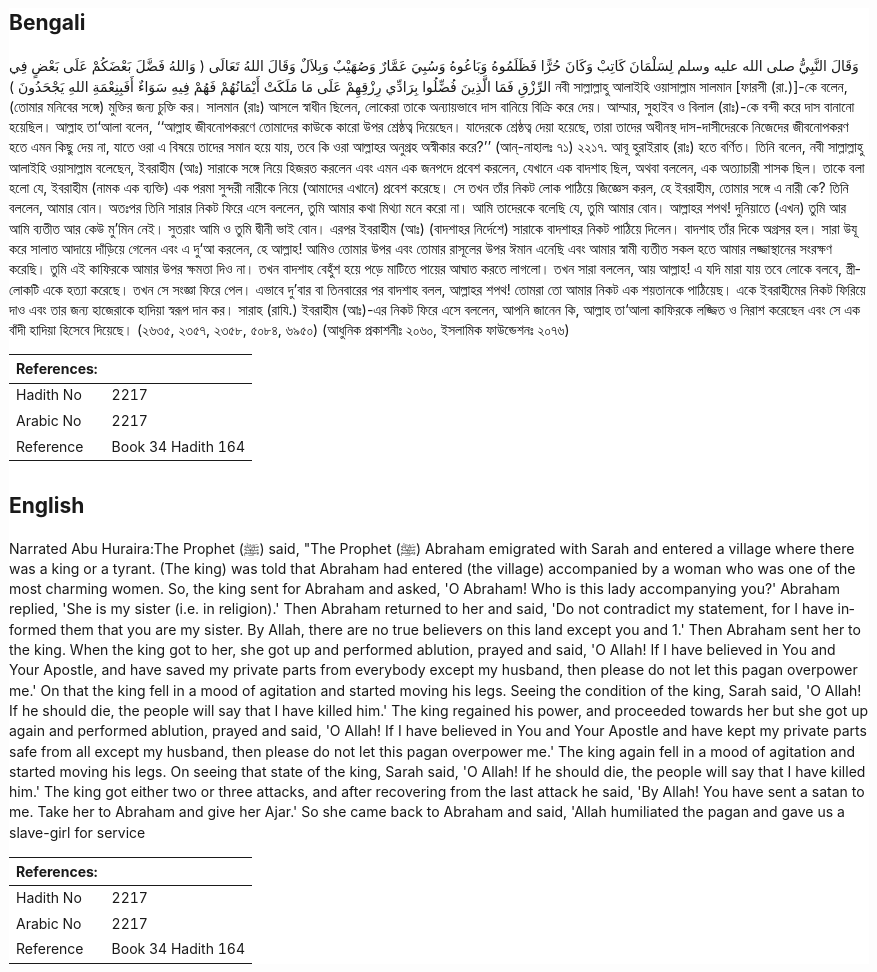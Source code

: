 ## Bengali


<div dir="ltr" lang="bn" style={{fontSize:'larger',backgroundColor:'#f8f9fa',padding:20}}>
وَقَالَ النَّبِيُّ صلى الله عليه وسلم لِسَلْمَانَ كَاتِبْ وَكَانَ حُرًّا فَظَلَمُوهُ وَبَاعُوهُ وَسُبِيَ عَمَّارٌ وَصُهَيْبٌ وَبِلاَلٌ وَقَالَ اللهُ تَعَالَى ( وَاللهُ فَضَّلَ بَعْضَكُمْ عَلَى بَعْضٍ فِي الرِّزْقِ فَمَا الَّذِينَ فُضِّلُوا بِرَادِّي رِزْقِهِمْ عَلَى مَا مَلَكَتْ أَيْمَانُهُمْ فَهُمْ فِيهِ سَوَاءٌ أَفَبِنِعْمَةِ اللهِ يَجْحَدُونَ ) নবী সাল্লাল্লাহু আলাইহি ওয়াসাল্লাম সালমান [ফারসী (রা.)]-কে বলেন, (তোমার মনিবের সঙ্গে) মুক্তির জন্য চুক্তি কর। সালমান (রাঃ) আসলে স্বাধীন ছিলেন, লোকেরা তাকে অন্যায়ভাবে দাস বানিয়ে বিক্রি করে দেয়। আম্মার, সুহাইব ও বিলাল (রাঃ)-কে বন্দী করে দাস বানানো হয়েছিল। আল্লাহ তা‘আলা বলেন, ‘‘আল্লাহ জীবনোপকরণে তোমাদের কাউকে কারো উপর শ্রেষ্ঠত্ব দিয়েছেন। যাদেরকে শ্রেষ্ঠত্ব দেয়া হয়েছে, তারা তাদের অধীনস্থ দাস-দাসীদেরকে নিজেদের জীবনোপকরণ হতে এমন কিছু দেয় না, যাতে ওরা এ বিষয়ে তাদের সমান হয়ে যায়, তবে কি ওরা আল্লাহর অনুগ্রহ অস্বীকার করে?’’ (আন্-নাহালঃ ৭১) ২২১৭. আবূ হুরাইরাহ (রাঃ) হতে বর্ণিত। তিনি বলেন, নবী সাল্লাল্লাহু আলাইহি ওয়াসাল্লাম বলেছেন, ইবরাহীম (আঃ) সারাকে সঙ্গে নিয়ে হিজরত করলেন এবং এমন এক জনপদে প্রবেশ করলেন, যেখানে এক বাদশাহ ছিল, অথবা বললেন, এক অত্যাচারী শাসক ছিল। তাকে বলা হলো যে, ইবরাহীম (নামক এক ব্যক্তি) এক পরমা সুন্দরী নারীকে নিয়ে (আমাদের এখানে) প্রবেশ করেছে। সে তখন তাঁর নিকট লোক পাঠিয়ে জিজ্ঞেস করল, হে ইবরাহীম, তোমার সঙ্গে এ নারী কে? তিনি বললেন, আমার বোন। অতঃপর তিনি সারার নিকট ফিরে এসে বললেন, তুমি আমার কথা মিথ্যা মনে করো না। আমি তাদেরকে বলেছি যে, তুমি আমার বোন। আল্লাহর শপথ! দুনিয়াতে (এখন) তুমি আর আমি ব্যতীত আর কেউ মু’মিন নেই। সুতরাং আমি ও তুমি দ্বীনী ভাই বোন। এরপর ইবরাহীম (আঃ) (বাদশাহর নির্দেশে) সারাকে বাদশাহর নিকট পাঠিয়ে দিলেন। বাদশাহ তাঁর দিকে অগ্রসর হল। সারা উযূ করে সালাত আদায়ে দাঁড়িয়ে গেলেন এবং এ দু‘আ করলেন, হে আল্লাহ! আমিও তোমার উপর এবং তোমার রাসূলের উপর ঈমান এনেছি এবং আমার স্বামী ব্যতীত সকল হতে আমার লজ্জাস্থানের সংরক্ষণ করেছি। তুমি এই কাফিরকে আমার উপর ক্ষমতা দিও না। তখন বাদশাহ বেহুঁশ হয়ে পড়ে মাটিতে পায়ের আঘাত করতে লাগলো। তখন সারা বললেন, আয় আল্লাহ! এ যদি মারা যায় তবে লোকে বলবে, স্ত্রীলোকটি একে হত্যা করেছে। তখন সে সংজ্ঞা ফিরে পেল। এভাবে দু’বার বা তিনবারের পর বাদশাহ বলল, আল্লাহর শপথ! তোমরা তো আমার নিকট এক শয়তানকে পাঠিয়েছ। একে ইবরাহীমের নিকট ফিরিয়ে দাও এবং তার জন্য হাজেরাকে হাদিয়া স্বরূপ দান কর। সারাহ (রাযি.) ইবরাহীম (আঃ)-এর নিকট ফিরে এসে বললেন, আপনি জানেন কি, আল্লাহ তা‘আলা কাফিরকে লজ্জিত ও নিরাশ করেছেন এবং সে এক বাঁদী হাদিয়া হিসেবে দিয়েছে। (২৬৩৫, ২৩৫৭, ২৩৫৮, ৫০৮৪, ৬৯৫০) (আধুনিক প্রকাশনীঃ ২০৬০, ইসলামিক ফাউন্ডেশনঃ ২০৭৬)
</div>
<div style={{backgroundColor:'#f8f9fa',padding:20, marginBottom: 10}}><table> <thead> <tr> <th>References:</th> <th></th> </tr> </thead> <tbody><tr><td>Hadith No</td><td>2217</td></tr><tr><td>Arabic No</td><td>2217</td></tr><tr><td>Reference</td><td>Book 34 Hadith 164</td></tr></tbody></table></div>

## English


<div dir="ltr" lang="en" style={{fontSize:'larger',backgroundColor:'#f8f9fa',padding:20}}>
Narrated Abu Huraira:The Prophet (ﷺ) said, "The Prophet (ﷺ) Abraham emigrated with Sarah and entered a village where there was a king or a tyrant. (The king) was told that Abraham had entered (the village) accompanied by a woman who was one of the most charming women. So, the king sent for Abraham and asked, 'O Abraham! Who is this lady accompanying you?' Abraham replied, 'She is my sister (i.e. in religion).' Then Abraham returned to her and said, 'Do not contradict my statement, for I have informed them that you are my sister. By Allah, there are no true believers on this land except you and 1.' Then Abraham sent her to the king. When the king got to her, she got up and performed ablution, prayed and said, 'O Allah! If I have believed in You and Your Apostle, and have saved my private parts from everybody except my husband, then please do not let this pagan overpower me.' On that the king fell in a mood of agitation and started moving his legs. Seeing the condition of the king, Sarah said, 'O Allah! If he should die, the people will say that I have killed him.' The king regained his power, and proceeded towards her but she got up again and performed ablution, prayed and said, 'O Allah! If I have believed in You and Your Apostle and have kept my private parts safe from all except my husband, then please do not let this pagan overpower me.' The king again fell in a mood of agitation and started moving his legs. On seeing that state of the king, Sarah said, 'O Allah! If he should die, the people will say that I have killed him.' The king got either two or three attacks, and after recovering from the last attack he said, 'By Allah! You have sent a satan to me. Take her to Abraham and give her Ajar.' So she came back to Abraham and said, 'Allah humiliated the pagan and gave us a slave-girl for service
</div>
<div style={{backgroundColor:'#f8f9fa',padding:20, marginBottom: 10}}><table> <thead> <tr> <th>References:</th> <th></th> </tr> </thead> <tbody><tr><td>Hadith No</td><td>2217</td></tr><tr><td>Arabic No</td><td>2217</td></tr><tr><td>Reference</td><td>Book 34 Hadith 164</td></tr></tbody></table></div>
